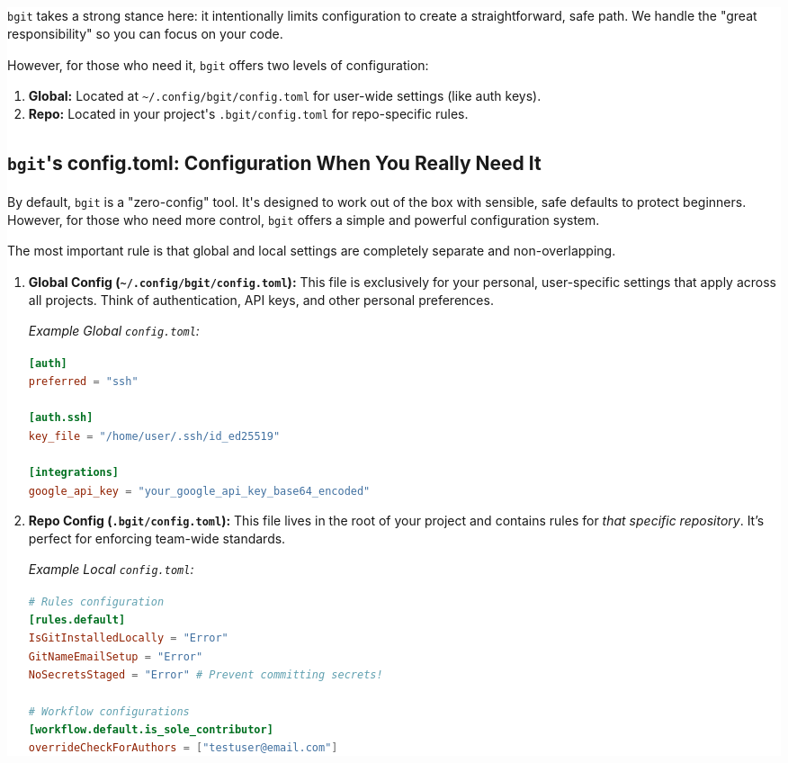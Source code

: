 `bgit` takes a strong stance here: it intentionally limits configuration to create a straightforward, safe path. We handle the "great responsibility" so you can focus on your code.

However, for those who need it, `bgit` offers two levels of configuration:

1. **Global:** Located at `~/.config/bgit/config.toml` for user-wide settings (like auth keys).
2. **Repo:** Located in your project's `.bgit/config.toml` for repo-specific rules.

## `bgit`'s config.toml: Configuration When You Really Need It

By default, `bgit` is a "zero-config" tool. It's designed to work out of the box with sensible, safe defaults to protect beginners. However, for those who need more control, `bgit` offers a simple and powerful configuration system.

The most important rule is that global and local settings are completely separate and non-overlapping.

1. **Global Config (`~/.config/bgit/config.toml`):**
    This file is exclusively for your personal, user-specific settings that apply across all projects. Think of authentication, API keys, and other personal preferences.

    _Example Global `config.toml`:_

    ```toml
    [auth]
    preferred = "ssh"

    [auth.ssh]
    key_file = "/home/user/.ssh/id_ed25519"

    [integrations]
    google_api_key = "your_google_api_key_base64_encoded"
    ```

2. **Repo Config (`.bgit/config.toml`):**
    This file lives in the root of your project and contains rules for _that specific repository_. It’s perfect for enforcing team-wide standards.

    _Example Local `config.toml`:_

    ```toml
    # Rules configuration
    [rules.default]
    IsGitInstalledLocally = "Error"
    GitNameEmailSetup = "Error"
    NoSecretsStaged = "Error" # Prevent committing secrets!

    # Workflow configurations
    [workflow.default.is_sole_contributor]
    overrideCheckForAuthors = ["testuser@email.com"]
    ```
